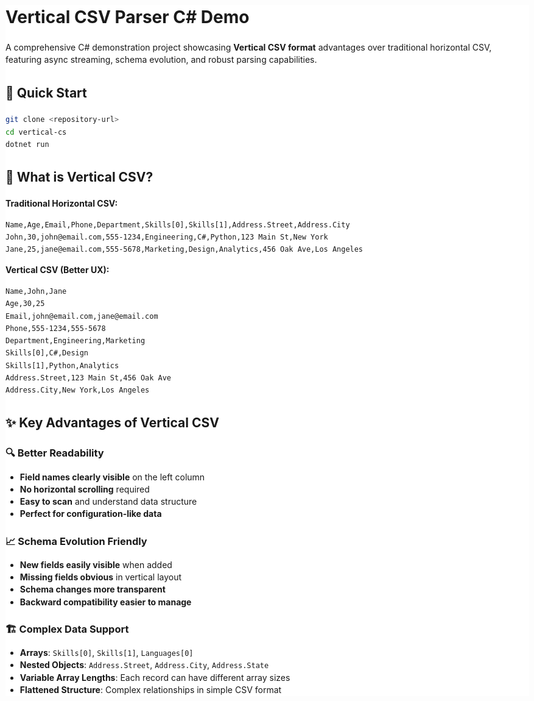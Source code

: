 # Vertical CSV Parser C# Demo

A comprehensive C# demonstration project showcasing **Vertical CSV format** advantages over traditional horizontal CSV, featuring async streaming, schema evolution, and robust parsing capabilities.

## 🚀 Quick Start

```bash
git clone <repository-url>
cd vertical-cs
dotnet run
```

## 🎯 What is Vertical CSV?

**Traditional Horizontal CSV:**
```csv
Name,Age,Email,Phone,Department,Skills[0],Skills[1],Address.Street,Address.City
John,30,john@email.com,555-1234,Engineering,C#,Python,123 Main St,New York
Jane,25,jane@email.com,555-5678,Marketing,Design,Analytics,456 Oak Ave,Los Angeles
```

**Vertical CSV (Better UX):**
```csv
Name,John,Jane
Age,30,25
Email,john@email.com,jane@email.com
Phone,555-1234,555-5678
Department,Engineering,Marketing
Skills[0],C#,Design
Skills[1],Python,Analytics
Address.Street,123 Main St,456 Oak Ave
Address.City,New York,Los Angeles
```

## ✨ Key Advantages of Vertical CSV

### 🔍 **Better Readability**
- **Field names clearly visible** on the left column
- **No horizontal scrolling** required
- **Easy to scan** and understand data structure
- **Perfect for configuration-like data**

### 📈 **Schema Evolution Friendly**
- **New fields easily visible** when added
- **Missing fields obvious** in vertical layout
- **Schema changes more transparent**
- **Backward compatibility easier to manage**

### 🏗️ **Complex Data Support**
- **Arrays**: `Skills[0]`, `Skills[1]`, `Languages[0]`
- **Nested Objects**: `Address.Street`, `Address.City`, `Address.State`
- **Variable Array Lengths**: Each record can have different array sizes
- **Flattened Structure**: Complex relationships in simple CSV format
